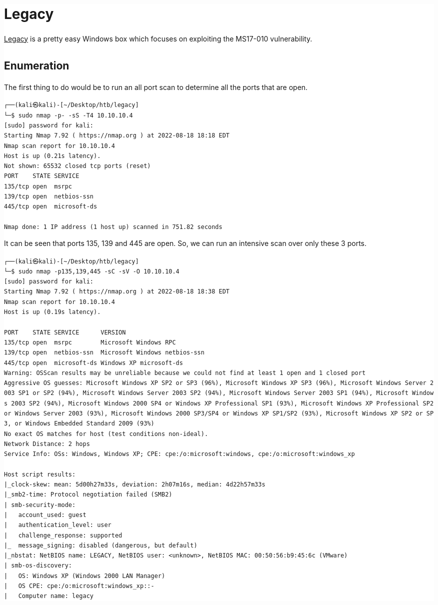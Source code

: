 # Legacy
[Legacy](https://app.hackthebox.com/machines/2) is a pretty easy Windows box which focuses on exploiting the MS17-010 vulnerability. 

## Enumeration

The first thing to do would be to run an all port scan to determine all the ports that are open.

```
┌──(kali㉿kali)-[~/Desktop/htb/legacy]
└─$ sudo nmap -p- -sS -T4 10.10.10.4
[sudo] password for kali: 
Starting Nmap 7.92 ( https://nmap.org ) at 2022-08-18 18:18 EDT
Nmap scan report for 10.10.10.4
Host is up (0.21s latency).
Not shown: 65532 closed tcp ports (reset)
PORT    STATE SERVICE
135/tcp open  msrpc
139/tcp open  netbios-ssn
445/tcp open  microsoft-ds

Nmap done: 1 IP address (1 host up) scanned in 751.82 seconds
```

It can be seen that ports 135, 139 and 445 are open. So, we can run an intensive scan over only these 3 ports.

```
┌──(kali㉿kali)-[~/Desktop/htb/legacy]
└─$ sudo nmap -p135,139,445 -sC -sV -O 10.10.10.4
[sudo] password for kali: 
Starting Nmap 7.92 ( https://nmap.org ) at 2022-08-18 18:38 EDT
Nmap scan report for 10.10.10.4
Host is up (0.19s latency).

PORT    STATE SERVICE      VERSION
135/tcp open  msrpc        Microsoft Windows RPC
139/tcp open  netbios-ssn  Microsoft Windows netbios-ssn
445/tcp open  microsoft-ds Windows XP microsoft-ds
Warning: OSScan results may be unreliable because we could not find at least 1 open and 1 closed port
Aggressive OS guesses: Microsoft Windows XP SP2 or SP3 (96%), Microsoft Windows XP SP3 (96%), Microsoft Windows Server 2003 SP1 or SP2 (94%), Microsoft Windows Server 2003 SP2 (94%), Microsoft Windows Server 2003 SP1 (94%), Microsoft Windows 2003 SP2 (94%), Microsoft Windows 2000 SP4 or Windows XP Professional SP1 (93%), Microsoft Windows XP Professional SP2 or Windows Server 2003 (93%), Microsoft Windows 2000 SP3/SP4 or Windows XP SP1/SP2 (93%), Microsoft Windows XP SP2 or SP3, or Windows Embedded Standard 2009 (93%)
No exact OS matches for host (test conditions non-ideal).
Network Distance: 2 hops
Service Info: OSs: Windows, Windows XP; CPE: cpe:/o:microsoft:windows, cpe:/o:microsoft:windows_xp

Host script results:
|_clock-skew: mean: 5d00h27m33s, deviation: 2h07m16s, median: 4d22h57m33s
|_smb2-time: Protocol negotiation failed (SMB2)
| smb-security-mode: 
|   account_used: guest
|   authentication_level: user
|   challenge_response: supported
|_  message_signing: disabled (dangerous, but default)
|_nbstat: NetBIOS name: LEGACY, NetBIOS user: <unknown>, NetBIOS MAC: 00:50:56:b9:45:6c (VMware)
| smb-os-discovery: 
|   OS: Windows XP (Windows 2000 LAN Manager)
|   OS CPE: cpe:/o:microsoft:windows_xp::-
|   Computer name: legacy
```